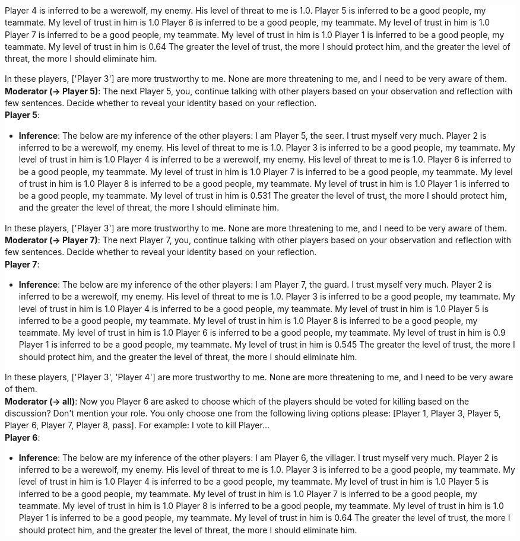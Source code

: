 Player 4 is inferred to be a werewolf, my enemy. His level of threat to me is 1.0.
Player 5 is inferred to be a good people, my teammate. My level of trust in him is 1.0
Player 6 is inferred to be a good people, my teammate. My level of trust in him is 1.0
Player 7 is inferred to be a good people, my teammate. My level of trust in him is 1.0
Player 1 is inferred to be a good people, my teammate. My level of trust in him is 0.64
The greater the level of trust, the more I should protect him, and the greater the level of threat, the more I should eliminate him.

In these players, ['Player 3'] are more trustworthy to me. None are more threatening to me, and I need to be very aware of them.  
**Moderator (-> Player 5)**: The next Player 5, you, continue talking with other players based on your observation and reflection with few sentences. Decide whether to reveal your identity based on your reflection.  
**Player 5**:  
- **Inference**: 
The below are my inference of the other players:
I am Player 5, the seer. I trust myself very much.
Player 2 is inferred to be a werewolf, my enemy. His level of threat to me is 1.0.
Player 3 is inferred to be a good people, my teammate. My level of trust in him is 1.0
Player 4 is inferred to be a werewolf, my enemy. His level of threat to me is 1.0.
Player 6 is inferred to be a good people, my teammate. My level of trust in him is 1.0
Player 7 is inferred to be a good people, my teammate. My level of trust in him is 1.0
Player 8 is inferred to be a good people, my teammate. My level of trust in him is 1.0
Player 1 is inferred to be a good people, my teammate. My level of trust in him is 0.531
The greater the level of trust, the more I should protect him, and the greater the level of threat, the more I should eliminate him.

In these players, ['Player 3'] are more trustworthy to me. None are more threatening to me, and I need to be very aware of them.  
**Moderator (-> Player 7)**: The next Player 7, you, continue talking with other players based on your observation and reflection with few sentences. Decide whether to reveal your identity based on your reflection.  
**Player 7**:  
- **Inference**: 
The below are my inference of the other players:
I am Player 7, the guard. I trust myself very much.
Player 2 is inferred to be a werewolf, my enemy. His level of threat to me is 1.0.
Player 3 is inferred to be a good people, my teammate. My level of trust in him is 1.0
Player 4 is inferred to be a good people, my teammate. My level of trust in him is 1.0
Player 5 is inferred to be a good people, my teammate. My level of trust in him is 1.0
Player 8 is inferred to be a good people, my teammate. My level of trust in him is 1.0
Player 6 is inferred to be a good people, my teammate. My level of trust in him is 0.9
Player 1 is inferred to be a good people, my teammate. My level of trust in him is 0.545
The greater the level of trust, the more I should protect him, and the greater the level of threat, the more I should eliminate him.

In these players, ['Player 3', 'Player 4'] are more trustworthy to me. None are more threatening to me, and I need to be very aware of them.  
**Moderator (-> all)**: Now you Player 6 are asked to choose which of the players should be voted for killing based on the discussion? Don't mention your role. You only choose one from the following living options please: [Player 1, Player 3, Player 5, Player 6, Player 7, Player 8, pass]. For example: I vote to kill Player...  
**Player 6**:  
- **Inference**: 
The below are my inference of the other players:
I am Player 6, the villager. I trust myself very much.
Player 2 is inferred to be a werewolf, my enemy. His level of threat to me is 1.0.
Player 3 is inferred to be a good people, my teammate. My level of trust in him is 1.0
Player 4 is inferred to be a good people, my teammate. My level of trust in him is 1.0
Player 5 is inferred to be a good people, my teammate. My level of trust in him is 1.0
Player 7 is inferred to be a good people, my teammate. My level of trust in him is 1.0
Player 8 is inferred to be a good people, my teammate. My level of trust in him is 1.0
Player 1 is inferred to be a good people, my teammate. My level of trust in him is 0.64
The greater the level of trust, the more I should protect him, and the greater the level of threat, the more I should eliminate him.